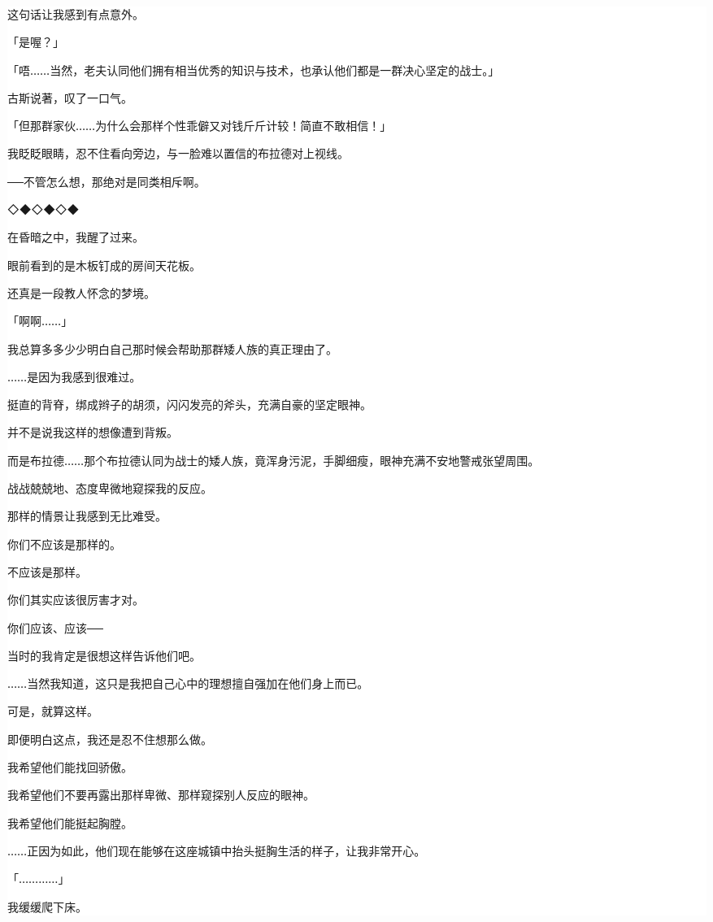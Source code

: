 这句话让我感到有点意外。

「是喔？」

「唔……当然，老夫认同他们拥有相当优秀的知识与技术，也承认他们都是一群决心坚定的战士。」

古斯说著，叹了一口气。

「但那群家伙……为什么会那样个性乖僻又对钱斤斤计较！简直不敢相信！」

我眨眨眼睛，忍不住看向旁边，与一脸难以置信的布拉德对上视线。

──不管怎么想，那绝对是同类相斥啊。

◇◆◇◆◇◆

在昏暗之中，我醒了过来。

眼前看到的是木板钉成的房间天花板。

还真是一段教人怀念的梦境。

「啊啊……」

我总算多多少少明白自己那时候会帮助那群矮人族的真正理由了。

……是因为我感到很难过。

挺直的背脊，绑成辫子的胡须，闪闪发亮的斧头，充满自豪的坚定眼神。

并不是说我这样的想像遭到背叛。

而是布拉德……那个布拉德认同为战士的矮人族，竟浑身污泥，手脚细瘦，眼神充满不安地警戒张望周围。

战战兢兢地、态度卑微地窥探我的反应。

那样的情景让我感到无比难受。

你们不应该是那样的。

不应该是那样。

你们其实应该很厉害才对。

你们应该、应该──

当时的我肯定是很想这样告诉他们吧。

……当然我知道，这只是我把自己心中的理想擅自强加在他们身上而已。

可是，就算这样。

即便明白这点，我还是忍不住想那么做。

我希望他们能找回骄傲。

我希望他们不要再露出那样卑微、那样窥探别人反应的眼神。

我希望他们能挺起胸膛。

……正因为如此，他们现在能够在这座城镇中抬头挺胸生活的样子，让我非常开心。

「…………」

我缓缓爬下床。
